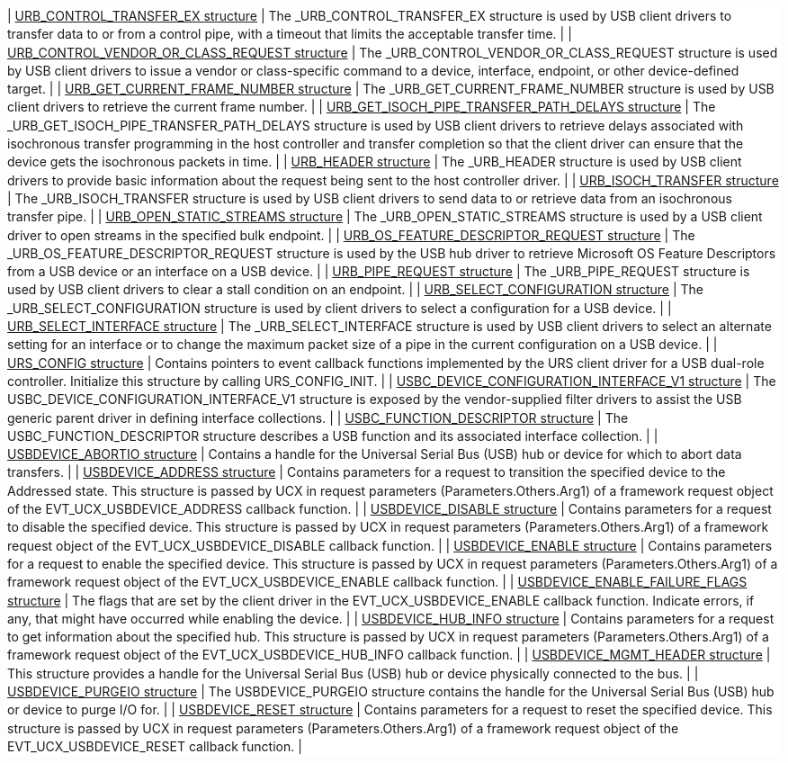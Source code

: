 | [URB_CONTROL_TRANSFER_EX structure](..\usb\ns-usb--urb-control-transfer-ex.md) | The _URB_CONTROL_TRANSFER_EX structure is used by USB client drivers to transfer data to or from a control pipe, with a timeout that limits the acceptable transfer time. |
| [URB_CONTROL_VENDOR_OR_CLASS_REQUEST structure](..\usb\ns-usb--urb-control-vendor-or-class-request.md) | The _URB_CONTROL_VENDOR_OR_CLASS_REQUEST structure is used by USB client drivers to issue a vendor or class-specific command to a device, interface, endpoint, or other device-defined target. |
| [URB_GET_CURRENT_FRAME_NUMBER structure](..\usb\ns-usb--urb-get-current-frame-number.md) | The _URB_GET_CURRENT_FRAME_NUMBER structure is used by USB client drivers to retrieve the current frame number. |
| [URB_GET_ISOCH_PIPE_TRANSFER_PATH_DELAYS structure](..\usb\ns-usb--urb-get-isoch-pipe-transfer-path-delays.md) | The _URB_GET_ISOCH_PIPE_TRANSFER_PATH_DELAYS structure is used by USB client drivers to retrieve delays associated with isochronous transfer programming in the host controller and transfer completion so that the client driver can ensure that the device gets the isochronous packets in time. |
| [URB_HEADER structure](..\usb\ns-usb--urb-header.md) | The _URB_HEADER structure is used by USB client drivers to provide basic information about the request being sent to the host controller driver. |
| [URB_ISOCH_TRANSFER structure](..\usb\ns-usb--urb-isoch-transfer.md) | The _URB_ISOCH_TRANSFER structure is used by USB client drivers to send data to or retrieve data from an isochronous transfer pipe. |
| [URB_OPEN_STATIC_STREAMS structure](..\usb\ns-usb--urb-open-static-streams.md) | The _URB_OPEN_STATIC_STREAMS structure is used by a USB client driver to open streams in the specified bulk endpoint. |
| [URB_OS_FEATURE_DESCRIPTOR_REQUEST structure](..\usb\ns-usb--urb-os-feature-descriptor-request.md) | The _URB_OS_FEATURE_DESCRIPTOR_REQUEST structure is used by the USB hub driver to retrieve Microsoft OS Feature Descriptors from a USB device or an interface on a USB device. |
| [URB_PIPE_REQUEST structure](..\usb\ns-usb--urb-pipe-request.md) | The _URB_PIPE_REQUEST structure is used by USB client drivers to clear a stall condition on an endpoint. |
| [URB_SELECT_CONFIGURATION structure](..\usb\ns-usb--urb-select-configuration.md) | The _URB_SELECT_CONFIGURATION structure is used by client drivers to select a configuration for a USB device. |
| [URB_SELECT_INTERFACE structure](..\usb\ns-usb--urb-select-interface.md) | The _URB_SELECT_INTERFACE structure is used by USB client drivers to select an alternate setting for an interface or to change the maximum packet size of a pipe in the current configuration on a USB device. |
| [URS_CONFIG structure](..\ursdevice\ns-ursdevice--urs-config.md) | Contains pointers to event callback functions implemented by the URS client driver for a USB dual-role controller. Initialize this structure by calling URS_CONFIG_INIT. |
| [USBC_DEVICE_CONFIGURATION_INTERFACE_V1 structure](..\usbbusif\ns-usbbusif--usbc-device-configuration-interface-v1.md) | The USBC_DEVICE_CONFIGURATION_INTERFACE_V1 structure is exposed by the vendor-supplied filter drivers to assist the USB generic parent driver in defining interface collections. |
| [USBC_FUNCTION_DESCRIPTOR structure](..\usbbusif\ns-usbbusif--usbc-function-descriptor.md) | The USBC_FUNCTION_DESCRIPTOR structure describes a USB function and its associated interface collection. |
| [USBDEVICE_ABORTIO structure](..\ucxusbdevice\ns-ucxusbdevice--usbdevice-abortio.md) | Contains a handle for the Universal Serial Bus (USB) hub or device for which to abort data transfers. |
| [USBDEVICE_ADDRESS structure](..\ucxusbdevice\ns-ucxusbdevice--usbdevice-address.md) | Contains parameters for a request to transition the specified device to the Addressed state. This structure is passed by UCX in request parameters (Parameters.Others.Arg1) of a framework request object of the EVT_UCX_USBDEVICE_ADDRESS callback function. |
| [USBDEVICE_DISABLE structure](..\ucxusbdevice\ns-ucxusbdevice--usbdevice-disable.md) | Contains parameters for a request to disable the specified device. This structure is passed by UCX in request parameters (Parameters.Others.Arg1) of a framework request object of the EVT_UCX_USBDEVICE_DISABLE callback function. |
| [USBDEVICE_ENABLE structure](..\ucxusbdevice\ns-ucxusbdevice--usbdevice-enable.md) | Contains parameters for a request to enable the specified device. This structure is passed by UCX in request parameters (Parameters.Others.Arg1) of a framework request object of the EVT_UCX_USBDEVICE_ENABLE callback function. |
| [USBDEVICE_ENABLE_FAILURE_FLAGS structure](..\ucxusbdevice\ns-ucxusbdevice--usbdevice-enable-failure-flags.md) | The flags that are set by the client driver in the EVT_UCX_USBDEVICE_ENABLE callback function. Indicate errors, if any, that might have occurred while enabling the device. |
| [USBDEVICE_HUB_INFO structure](..\ucxusbdevice\ns-ucxusbdevice--usbdevice-hub-info.md) | Contains parameters for a request to get information about the specified hub. This structure is passed by UCX in request parameters (Parameters.Others.Arg1) of a framework request object of the EVT_UCX_USBDEVICE_HUB_INFO callback function. |
| [USBDEVICE_MGMT_HEADER structure](..\ucxusbdevice\ns-ucxusbdevice--usbdevice-mgmt-header.md) | This structure provides a handle for the Universal Serial Bus (USB) hub or device physically connected to the bus. |
| [USBDEVICE_PURGEIO structure](..\ucxusbdevice\ns-ucxusbdevice--usbdevice-purgeio.md) | The USBDEVICE_PURGEIO structure contains the handle for the Universal Serial Bus (USB) hub or device to purge I/O for. |
| [USBDEVICE_RESET structure](..\ucxusbdevice\ns-ucxusbdevice--usbdevice-reset.md) | Contains parameters for a request to reset the specified device. This structure is passed by UCX in request parameters (Parameters.Others.Arg1) of a framework request object of the EVT_UCX_USBDEVICE_RESET callback function. |